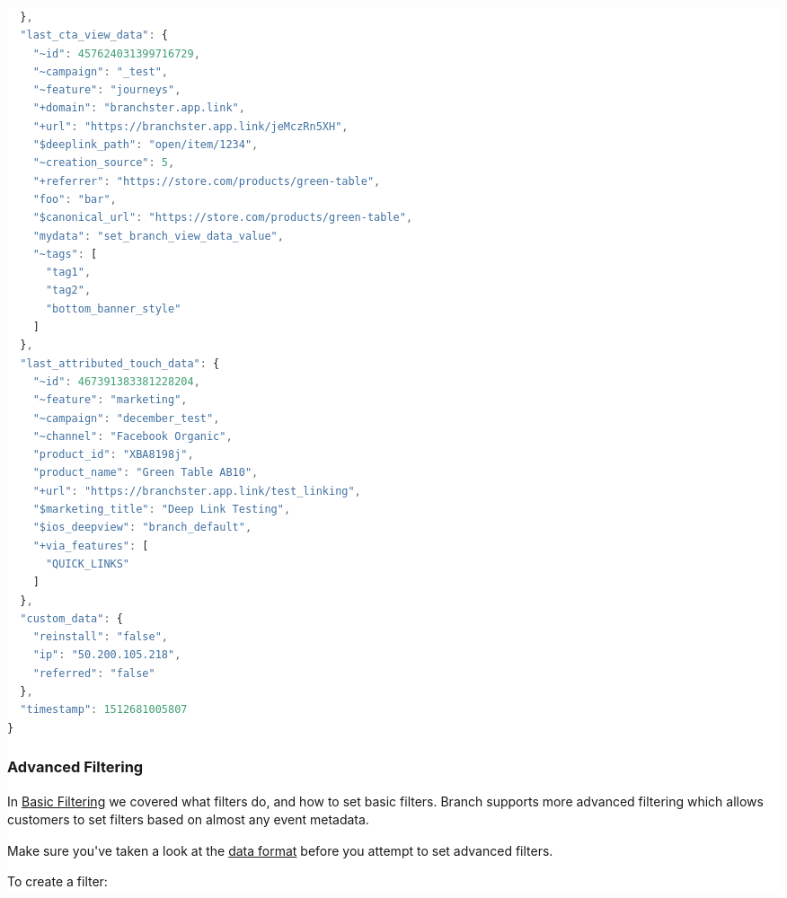 ```javascript
  },
  "last_cta_view_data": {
    "~id": 457624031399716729,
    "~campaign": "_test",
    "~feature": "journeys",
    "+domain": "branchster.app.link",
    "+url": "https://branchster.app.link/jeMczRn5XH",
    "$deeplink_path": "open/item/1234",
    "~creation_source": 5,
    "+referrer": "https://store.com/products/green-table",
    "foo": "bar",
    "$canonical_url": "https://store.com/products/green-table",
    "mydata": "set_branch_view_data_value",
    "~tags": [
      "tag1",
      "tag2",
      "bottom_banner_style"
    ]
  },
  "last_attributed_touch_data": {
    "~id": 467391383381228204,
    "~feature": "marketing",
    "~campaign": "december_test",
    "~channel": "Facebook Organic",
    "product_id": "XBA8198j",
    "product_name": "Green Table AB10",
    "+url": "https://branchster.app.link/test_linking",
    "$marketing_title": "Deep Link Testing",
    "$ios_deepview": "branch_default",
    "+via_features": [
      "QUICK_LINKS"
    ]
  },
  "custom_data": {
    "reinstall": "false",
    "ip": "50.200.105.218",
    "referred": "false"
  },
  "timestamp": 1512681005807
}
```

### Advanced Filtering

In [Basic Filtering](#basic-filtering) we covered what filters do, and how to set basic filters. Branch supports more advanced filtering which allows customers to set filters based on almost any event metadata.

Make sure you've taken a look at the [data format](#data-format) before you attempt to set advanced filters.

To create a filter:
